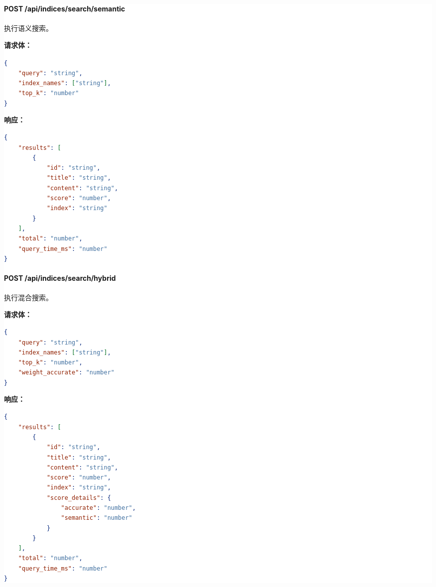 #### POST /api/indices/search/semantic
执行语义搜索。

**请求体：**
```json
{
    "query": "string",
    "index_names": ["string"],
    "top_k": "number"
}
```

**响应：**
```json
{
    "results": [
        {
            "id": "string",
            "title": "string",
            "content": "string",
            "score": "number",
            "index": "string"
        }
    ],
    "total": "number",
    "query_time_ms": "number"
}
```

#### POST /api/indices/search/hybrid
执行混合搜索。

**请求体：**
```json
{
    "query": "string",
    "index_names": ["string"],
    "top_k": "number",
    "weight_accurate": "number"
}
```

**响应：**
```json
{
    "results": [
        {
            "id": "string",
            "title": "string",
            "content": "string",
            "score": "number",
            "index": "string",
            "score_details": {
                "accurate": "number",
                "semantic": "number"
            }
        }
    ],
    "total": "number",
    "query_time_ms": "number"
}
```
